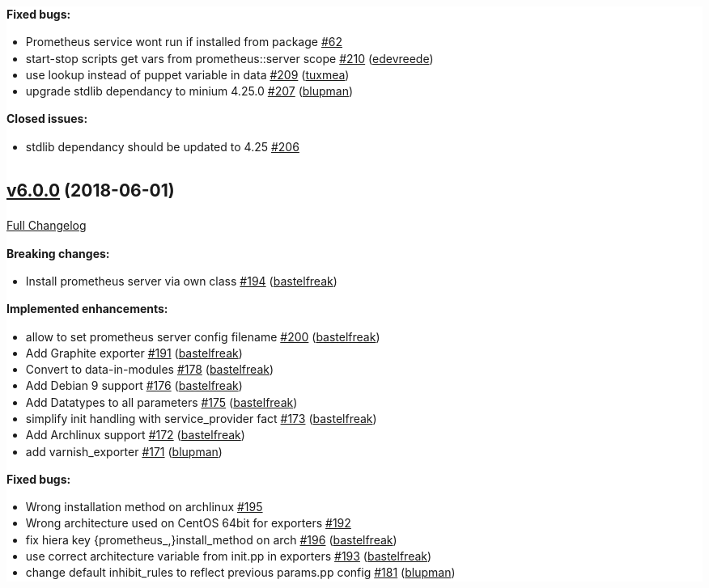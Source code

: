 **Fixed bugs:**

- Prometheus service wont run if installed from package [\#62](https://github.com/voxpupuli/puppet-prometheus/issues/62)
- start-stop scripts get vars from prometheus::server scope [\#210](https://github.com/voxpupuli/puppet-prometheus/pull/210) ([edevreede](https://github.com/edevreede))
- use lookup instead of puppet variable in data [\#209](https://github.com/voxpupuli/puppet-prometheus/pull/209) ([tuxmea](https://github.com/tuxmea))
- upgrade stdlib dependancy to minium 4.25.0 [\#207](https://github.com/voxpupuli/puppet-prometheus/pull/207) ([blupman](https://github.com/blupman))

**Closed issues:**

- stdlib dependancy should be updated to 4.25 [\#206](https://github.com/voxpupuli/puppet-prometheus/issues/206)

## [v6.0.0](https://github.com/voxpupuli/puppet-prometheus/tree/v6.0.0) (2018-06-01)

[Full Changelog](https://github.com/voxpupuli/puppet-prometheus/compare/v5.0.0...v6.0.0)

**Breaking changes:**

- Install prometheus server via own class [\#194](https://github.com/voxpupuli/puppet-prometheus/pull/194) ([bastelfreak](https://github.com/bastelfreak))

**Implemented enhancements:**

- allow to set prometheus server config filename [\#200](https://github.com/voxpupuli/puppet-prometheus/pull/200) ([bastelfreak](https://github.com/bastelfreak))
- Add Graphite exporter [\#191](https://github.com/voxpupuli/puppet-prometheus/pull/191) ([bastelfreak](https://github.com/bastelfreak))
- Convert to data-in-modules [\#178](https://github.com/voxpupuli/puppet-prometheus/pull/178) ([bastelfreak](https://github.com/bastelfreak))
- Add Debian 9 support [\#176](https://github.com/voxpupuli/puppet-prometheus/pull/176) ([bastelfreak](https://github.com/bastelfreak))
- Add Datatypes to all parameters [\#175](https://github.com/voxpupuli/puppet-prometheus/pull/175) ([bastelfreak](https://github.com/bastelfreak))
- simplify init handling with service\_provider fact [\#173](https://github.com/voxpupuli/puppet-prometheus/pull/173) ([bastelfreak](https://github.com/bastelfreak))
- Add Archlinux support [\#172](https://github.com/voxpupuli/puppet-prometheus/pull/172) ([bastelfreak](https://github.com/bastelfreak))
- add varnish\_exporter [\#171](https://github.com/voxpupuli/puppet-prometheus/pull/171) ([blupman](https://github.com/blupman))

**Fixed bugs:**

- Wrong installation method on archlinux [\#195](https://github.com/voxpupuli/puppet-prometheus/issues/195)
- Wrong architecture used on CentOS 64bit for exporters [\#192](https://github.com/voxpupuli/puppet-prometheus/issues/192)
- fix hiera key {prometheus\_,}install\_method on arch [\#196](https://github.com/voxpupuli/puppet-prometheus/pull/196) ([bastelfreak](https://github.com/bastelfreak))
- use correct architecture variable from init.pp in exporters [\#193](https://github.com/voxpupuli/puppet-prometheus/pull/193) ([bastelfreak](https://github.com/bastelfreak))
- change default inhibit\_rules to reflect previous params.pp config [\#181](https://github.com/voxpupuli/puppet-prometheus/pull/181) ([blupman](https://github.com/blupman))
